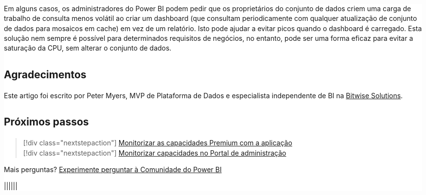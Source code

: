 Em alguns casos, os administradores do Power BI podem pedir que os proprietários do conjunto de dados criem uma carga de trabalho de consulta menos volátil ao criar um dashboard (que consultam periodicamente com qualquer atualização de conjunto de dados para mosaicos em cache) em vez de um relatório. Isto pode ajudar a evitar picos quando o dashboard é carregado. Esta solução nem sempre é possível para determinados requisitos de negócios, no entanto, pode ser uma forma eficaz para evitar a saturação da CPU, sem alterar o conjunto de dados.

## <a name="acknowledgements"></a>Agradecimentos

Este artigo foi escrito por Peter Myers, MVP de Plataforma de Dados e especialista independente de BI na [Bitwise Solutions](https://www.bitwisesolutions.com.au/).

## <a name="next-steps"></a>Próximos passos

> [!div class="nextstepaction"]
> [Monitorizar as capacidades Premium com a aplicação](service-admin-premium-monitor-capacity.md)    
> [!div class="nextstepaction"]
> [Monitorizar capacidades no Portal de administração](service-admin-premium-monitor-portal.md)   

Mais perguntas? [Experimente perguntar à Comunidade do Power BI](https://community.powerbi.com/)

||||||